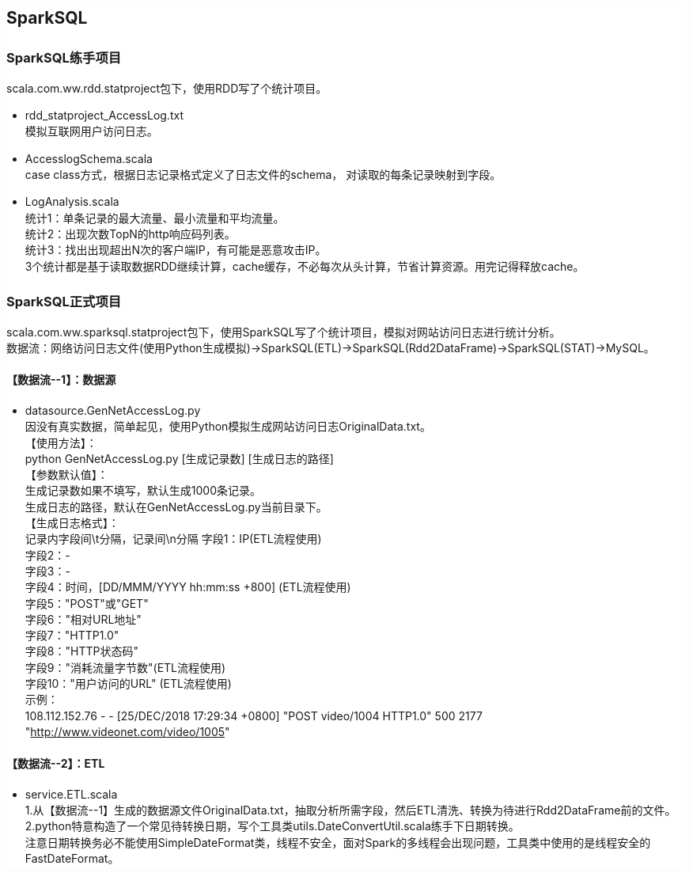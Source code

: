 ##  SparkSQL    
### SparkSQL练手项目   
scala.com.ww.rdd.statproject包下，使用RDD写了个统计项目。  
-  rdd_statproject_AccessLog.txt     
模拟互联网用户访问日志。   

-  AccesslogSchema.scala   
case class方式，根据日志记录格式定义了日志文件的schema，
对读取的每条记录映射到字段。  

-  LogAnalysis.scala  
统计1：单条记录的最大流量、最小流量和平均流量。  
统计2：出现次数TopN的http响应码列表。  
统计3：找出出现超出N次的客户端IP，有可能是恶意攻击IP。  
3个统计都是基于读取数据RDD继续计算，cache缓存，不必每次从头计算，节省计算资源。用完记得释放cache。  

###  SparkSQL正式项目   
scala.com.ww.sparksql.statproject包下，使用SparkSQL写了个统计项目，模拟对网站访问日志进行统计分析。  
数据流：网络访问日志文件(使用Python生成模拟)->SparkSQL(ETL)->SparkSQL(Rdd2DataFrame)->SparkSQL(STAT)->MySQL。    

####  【数据流--1】：数据源      
-  datasource.GenNetAccessLog.py    
因没有真实数据，简单起见，使用Python模拟生成网站访问日志OriginalData.txt。  
【使用方法】：   
python GenNetAccessLog.py [生成记录数] [生成日志的路径]   
【参数默认值】：   
生成记录数如果不填写，默认生成1000条记录。  
生成日志的路径，默认在GenNetAccessLog.py当前目录下。   
【生成日志格式】：   
记录内字段间\t分隔，记录间\n分隔
字段1：IP(ETL流程使用)    
字段2：-   
字段3：-   
字段4：时间，[DD/MMM/YYYY hh:mm:ss +800] (ETL流程使用)   
字段5："POST"或"GET"  
字段6："相对URL地址"  
字段7："HTTP1.0"   
字段8："HTTP状态码"   
字段9："消耗流量字节数"(ETL流程使用)    
字段10："用户访问的URL" (ETL流程使用)   
示例：  
108.112.152.76	-	-	[25/DEC/2018 17:29:34 +0800]	"POST	video/1004	HTTP1.0"	500	2177 "http://www.videonet.com/video/1005"   

####   【数据流--2】：ETL   
-  service.ETL.scala     
1.从【数据流--1】生成的数据源文件OriginalData.txt，抽取分析所需字段，然后ETL清洗、转换为待进行Rdd2DataFrame前的文件。  
2.python特意构造了一个常见待转换日期，写个工具类utils.DateConvertUtil.scala练手下日期转换。  
注意日期转换务必不能使用SimpleDateFormat类，线程不安全，面对Spark的多线程会出现问题，工具类中使用的是线程安全的FastDateFormat。   
